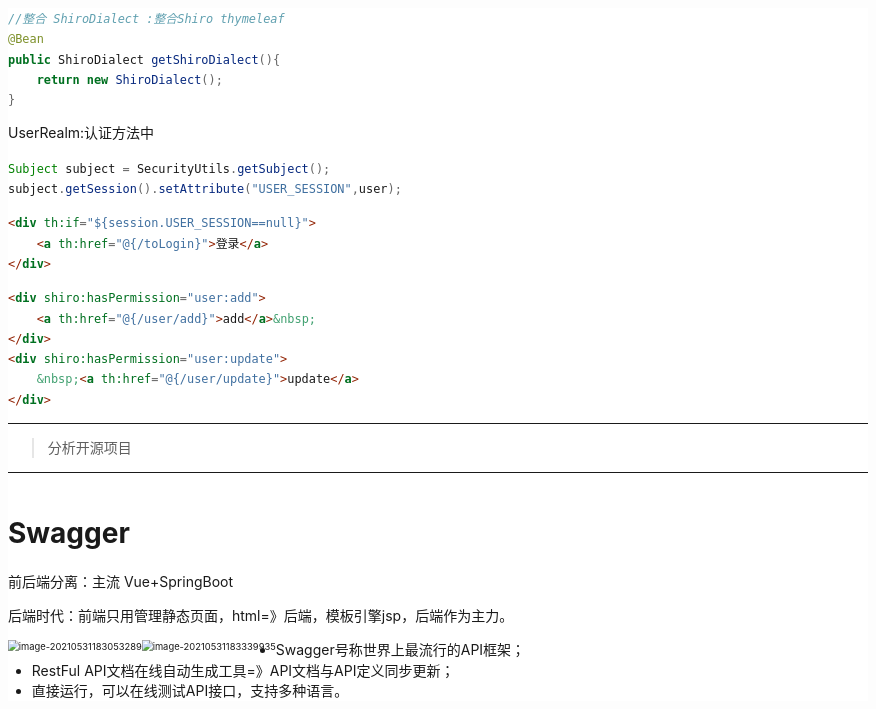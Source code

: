 

```java
//整合 ShiroDialect :整合Shiro thymeleaf
@Bean
public ShiroDialect getShiroDialect(){
    return new ShiroDialect();
}
```

UserRealm:认证方法中

```java
Subject subject = SecurityUtils.getSubject();
subject.getSession().setAttribute("USER_SESSION",user);
```



```html
<div th:if="${session.USER_SESSION==null}">
    <a th:href="@{/toLogin}">登录</a>
</div>
```



```html
<div shiro:hasPermission="user:add">
    <a th:href="@{/user/add}">add</a>&nbsp;
</div>
<div shiro:hasPermission="user:update">
    &nbsp;<a th:href="@{/user/update}">update</a>
</div>
```



---

> 分析开源项目

---



# Swagger

前后端分离：主流  Vue+SpringBoot

后端时代：前端只用管理静态页面，html=》后端，模板引擎jsp，后端作为主力。

<img src="https://i.loli.net/2021/06/01/jzNWu3MGYIL6dk5.png" alt="image-20210531183053289" style="zoom:67%;float:left" />



<img src="https://i.loli.net/2021/06/01/wbxpzAKBPDokEmQ.png" alt="image-20210531183339935" style="zoom:67%;float:left" />



- Swagger号称世界上最流行的API框架；
- RestFul API文档在线自动生成工具=》API文档与API定义同步更新；
- 直接运行，可以在线测试API接口，支持多种语言。
